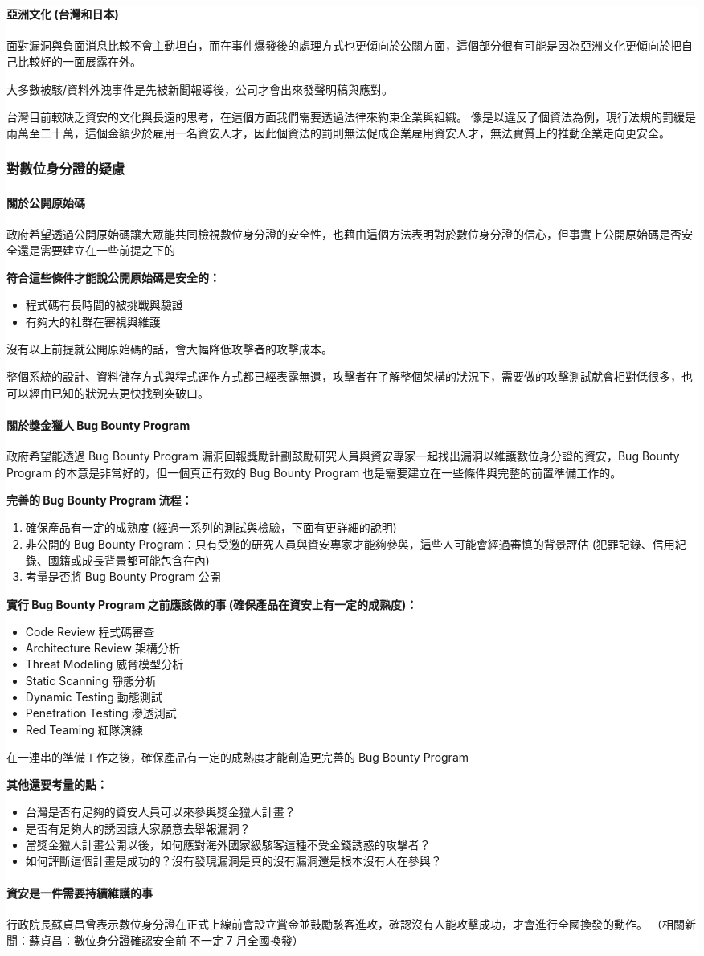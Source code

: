 #### 亞洲文化 (台灣和日本)

面對漏洞與負面消息比較不會主動坦白，而在事件爆發後的處理方式也更傾向於公關方面，這個部分很有可能是因為亞洲文化更傾向於把自己比較好的一面展露在外。

大多數被駭/資料外洩事件是先被新聞報導後，公司才會出來發聲明稿與應對。

台灣目前較缺乏資安的文化與長遠的思考，在這個方面我們需要透過法律來約束企業與組織。
像是以違反了個資法為例，現行法規的罰緩是兩萬至二十萬，這個金額少於雇用一名資安人才，因此個資法的罰則無法促成企業雇用資安人才，無法實質上的推動企業走向更安全。

### 對數位身分證的疑慮

#### 關於公開原始碼

政府希望透過公開原始碼讓大眾能共同檢視數位身分證的安全性，也藉由這個方法表明對於數位身分證的信心，但事實上公開原始碼是否安全還是需要建立在一些前提之下的

**符合這些條件才能說公開原始碼是安全的：**

- 程式碼有長時間的被挑戰與驗證
- 有夠大的社群在審視與維護

沒有以上前提就公開原始碼的話，會大幅降低攻擊者的攻擊成本。

整個系統的設計、資料儲存方式與程式運作方式都已經表露無遺，攻擊者在了解整個架構的狀況下，需要做的攻擊測試就會相對低很多，也可以經由已知的狀況去更快找到突破口。

#### 關於獎金獵人 Bug Bounty Program

政府希望能透過 Bug Bounty Program 漏洞回報獎勵計劃鼓勵研究人員與資安專家一起找出漏洞以維護數位身分證的資安，Bug Bounty Program 的本意是非常好的，但一個真正有效的 Bug Bounty Program 也是需要建立在一些條件與完整的前置準備工作的。

**完善的 Bug Bounty Program 流程：**

1. 確保產品有一定的成熟度 (經過一系列的測試與檢驗，下面有更詳細的說明)
2. 非公開的 Bug Bounty Program：只有受邀的研究人員與資安專家才能夠參與，這些人可能會經過審慎的背景評估 (犯罪記錄、信用紀錄、國籍或成長背景都可能包含在內)
3. 考量是否將 Bug Bounty Program 公開

**實行 Bug Bounty Program 之前應該做的事 (確保產品在資安上有一定的成熟度)：**

- Code Review 程式碼審查
- Architecture Review 架構分析
- Threat Modeling 威脅模型分析
- Static Scanning 靜態分析
- Dynamic Testing 動態測試
- Penetration Testing 滲透測試
- Red Teaming 紅隊演練

在一連串的準備工作之後，確保產品有一定的成熟度才能創造更完善的 Bug Bounty Program

**其他還要考量的點：**

- 台灣是否有足夠的資安人員可以來參與獎金獵人計畫？
- 是否有足夠大的誘因讓大家願意去舉報漏洞？
- 當獎金獵人計畫公開以後，如何應對海外國家級駭客這種不受金錢誘惑的攻擊者？
- 如何評斷這個計畫是成功的？沒有發現漏洞是真的沒有漏洞還是根本沒有人在參與？

#### 資安是一件需要持續維護的事

行政院長蘇貞昌曾表示數位身分證在正式上線前會設立賞金並鼓勵駭客進攻，確認沒有人能攻擊成功，才會進行全國換發的動作。 （相關新聞：[蘇貞昌：數位身分證確認安全前 不一定 7 月全國換發](https://newtalk.tw/news/view/2020-12-11/507385)）
